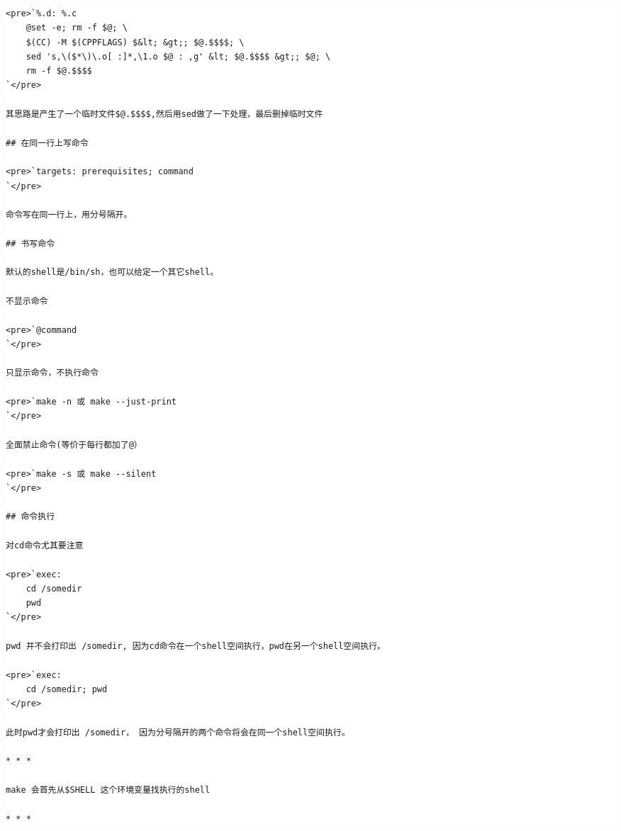     <pre>`%.d: %.c 
        @set -e; rm -f $@; \ 
        $(CC) -M $(CPPFLAGS) $&lt; &gt;; $@.$$$$; \ 
        sed 's,\($*\)\.o[ :]*,\1.o $@ : ,g' &lt; $@.$$$$ &gt;; $@; \ 
        rm -f $@.$$$$ 
    `</pre>

    其思路是产生了一个临时文件$@.$$$$,然后用sed做了一下处理，最后删掉临时文件

    ## 在同一行上写命令

    <pre>`targets: prerequisites; command
    `</pre>

    命令写在同一行上，用分号隔开。

    ## 书写命令

    默认的shell是/bin/sh，也可以给定一个其它shell。

    不显示命令

    <pre>`@command
    `</pre>

    只显示命令，不执行命令

    <pre>`make -n 或 make --just-print
    `</pre>

    全面禁止命令(等价于每行都加了@）

    <pre>`make -s 或 make --silent
    `</pre>

    ## 命令执行

    对cd命令尤其要注意

    <pre>`exec:
        cd /somedir
        pwd
    `</pre>

    pwd 并不会打印出 /somedir, 因为cd命令在一个shell空间执行，pwd在另一个shell空间执行。

    <pre>`exec:
        cd /somedir; pwd
    `</pre>

    此时pwd才会打印出 /somedir， 因为分号隔开的两个命令将会在同一个shell空间执行。

    * * *

    make 会首先从$SHELL 这个环境变量找执行的shell

    * * *
